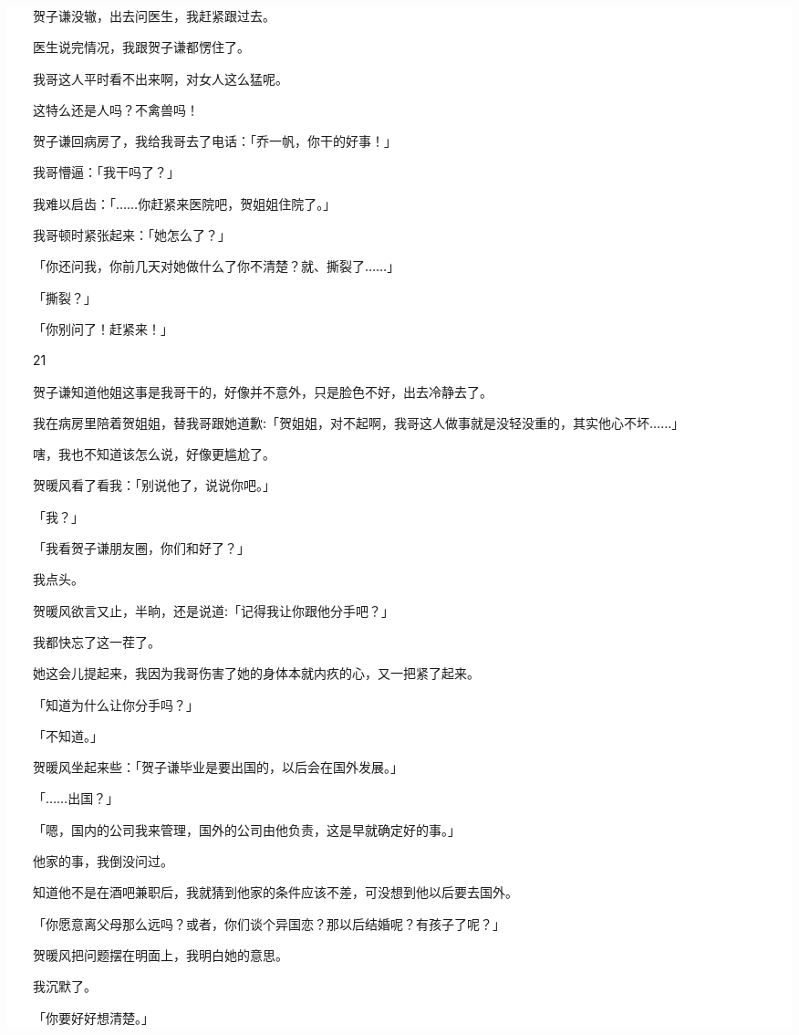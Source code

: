 &emsp;&emsp;贺子谦没辙，出去问医生，我赶紧跟过去。  
  
&emsp;&emsp;医生说完情况，我跟贺子谦都愣住了。  
  
&emsp;&emsp;我哥这人平时看不出来啊，对女人这么猛呢。  
  
&emsp;&emsp;这特么还是人吗？不禽兽吗！  
  
&emsp;&emsp;贺子谦回病房了，我给我哥去了电话：「乔一帆，你干的好事！」  
  
&emsp;&emsp;我哥懵逼：「我干吗了？」  
  
&emsp;&emsp;我难以启齿：「……你赶紧来医院吧，贺姐姐住院了。」  
  
&emsp;&emsp;我哥顿时紧张起来：「她怎么了？」  
  
&emsp;&emsp;「你还问我，你前几天对她做什么了你不清楚？就、撕裂了……」  
  
&emsp;&emsp;「撕裂？」  
  
&emsp;&emsp;「你别问了！赶紧来！」  
  
&emsp;&emsp;21  
  
&emsp;&emsp;贺子谦知道他姐这事是我哥干的，好像并不意外，只是脸色不好，出去冷静去了。  
  
&emsp;&emsp;我在病房里陪着贺姐姐，替我哥跟她道歉:「贺姐姐，对不起啊，我哥这人做事就是没轻没重的，其实他心不坏……」  
  
&emsp;&emsp;嗐，我也不知道该怎么说，好像更尴尬了。  
  
&emsp;&emsp;贺暖风看了看我：「别说他了，说说你吧。」  
  
&emsp;&emsp;「我？」  
  
&emsp;&emsp;「我看贺子谦朋友圈，你们和好了？」  
  
&emsp;&emsp;我点头。  
  
&emsp;&emsp;贺暖风欲言又止，半晌，还是说道:「记得我让你跟他分手吧？」  
  
&emsp;&emsp;我都快忘了这一茬了。  
  
&emsp;&emsp;她这会儿提起来，我因为我哥伤害了她的身体本就内疚的心，又一把紧了起来。  
  
&emsp;&emsp;「知道为什么让你分手吗？」  
  
&emsp;&emsp;「不知道。」  
  
&emsp;&emsp;贺暖风坐起来些：「贺子谦毕业是要出国的，以后会在国外发展。」  
  
&emsp;&emsp;「……出国？」  
  
&emsp;&emsp;「嗯，国内的公司我来管理，国外的公司由他负责，这是早就确定好的事。」  
  
&emsp;&emsp;他家的事，我倒没问过。  
  
&emsp;&emsp;知道他不是在酒吧兼职后，我就猜到他家的条件应该不差，可没想到他以后要去国外。  
  
&emsp;&emsp;「你愿意离父母那么远吗？或者，你们谈个异国恋？那以后结婚呢？有孩子了呢？」  
  
&emsp;&emsp;贺暖风把问题摆在明面上，我明白她的意思。  
  
&emsp;&emsp;我沉默了。  
  
&emsp;&emsp;「你要好好想清楚。」  
  